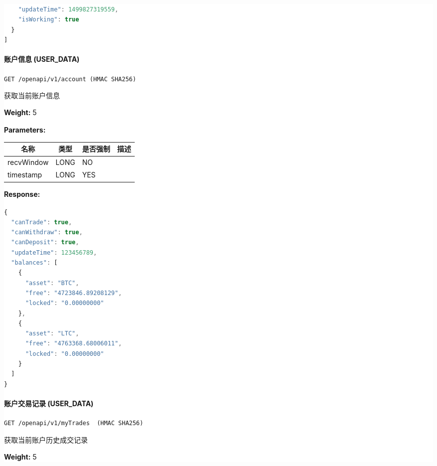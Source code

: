 ```javascript
    "updateTime": 1499827319559,
    "isWorking": true
  }
]
```

#### 账户信息 (USER_DATA)

```shell
GET /openapi/v1/account (HMAC SHA256)
```

获取当前账户信息

**Weight:**
5

**Parameters:**

名称 | 类型 | 是否强制 | 描述
------------ | ------------ | ------------ | ------------
recvWindow | LONG | NO |
timestamp | LONG | YES |

**Response:**

```javascript
{
  "canTrade": true,
  "canWithdraw": true,
  "canDeposit": true,
  "updateTime": 123456789,
  "balances": [
    {
      "asset": "BTC",
      "free": "4723846.89208129",
      "locked": "0.00000000"
    },
    {
      "asset": "LTC",
      "free": "4763368.68006011",
      "locked": "0.00000000"
    }
  ]
}
```

#### 账户交易记录 (USER_DATA)

```shell
GET /openapi/v1/myTrades  (HMAC SHA256)
```

获取当前账户历史成交记录

**Weight:**
5
